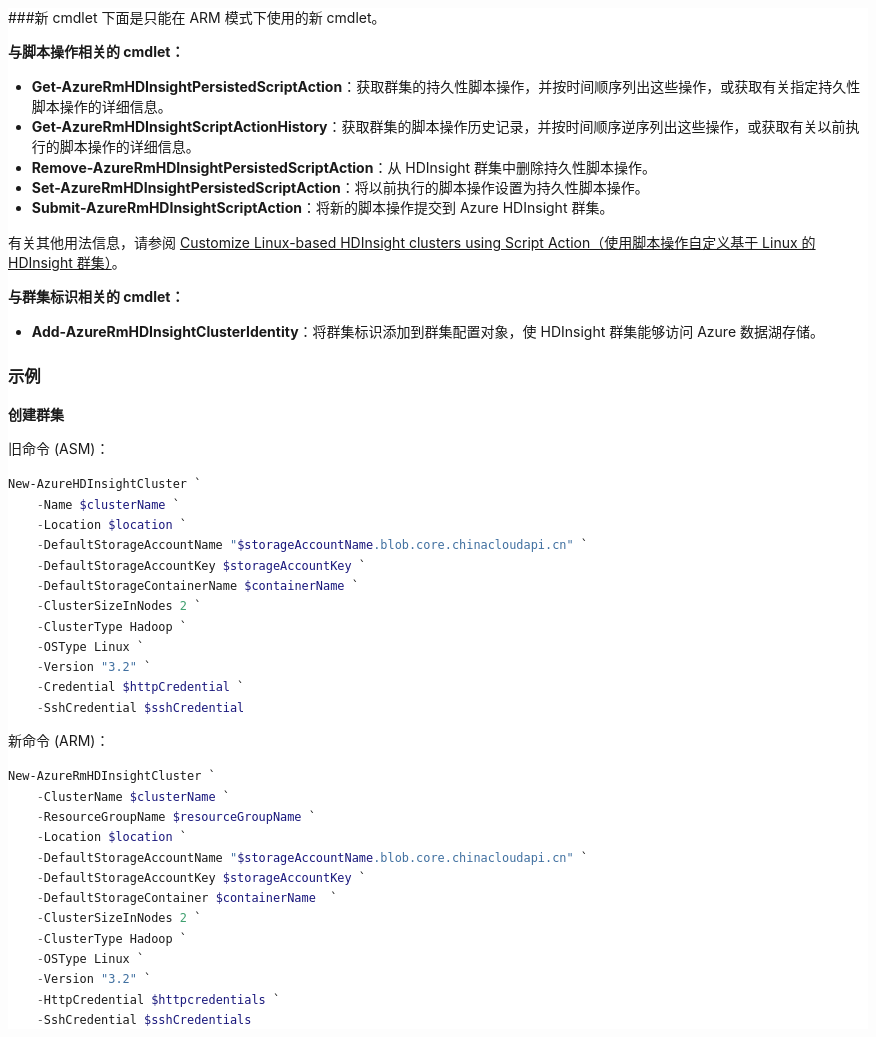 ###新 cmdlet
下面是只能在 ARM 模式下使用的新 cmdlet。

**与脚本操作相关的 cmdlet：**
- **Get-AzureRmHDInsightPersistedScriptAction**：获取群集的持久性脚本操作，并按时间顺序列出这些操作，或获取有关指定持久性脚本操作的详细信息。 
- **Get-AzureRmHDInsightScriptActionHistory**：获取群集的脚本操作历史记录，并按时间顺序逆序列出这些操作，或获取有关以前执行的脚本操作的详细信息。 
- **Remove-AzureRmHDInsightPersistedScriptAction**：从 HDInsight 群集中删除持久性脚本操作。
- **Set-AzureRmHDInsightPersistedScriptAction**：将以前执行的脚本操作设置为持久性脚本操作。
- **Submit-AzureRmHDInsightScriptAction**：将新的脚本操作提交到 Azure HDInsight 群集。 

有关其他用法信息，请参阅 [Customize Linux-based HDInsight clusters using Script Action（使用脚本操作自定义基于 Linux 的 HDInsight 群集）](./hdinsight-hadoop-customize-cluster.md)。

**与群集标识相关的 cmdlet：**

- **Add-AzureRmHDInsightClusterIdentity**：将群集标识添加到群集配置对象，使 HDInsight 群集能够访问 Azure 数据湖存储。

### 示例

**创建群集**

旧命令 (ASM)：

```powershell
New-AzureHDInsightCluster `
    -Name $clusterName `
    -Location $location `
    -DefaultStorageAccountName "$storageAccountName.blob.core.chinacloudapi.cn" `
    -DefaultStorageAccountKey $storageAccountKey `
    -DefaultStorageContainerName $containerName `
    -ClusterSizeInNodes 2 `
    -ClusterType Hadoop `
    -OSType Linux `
    -Version "3.2" `
    -Credential $httpCredential `
    -SshCredential $sshCredential
```

新命令 (ARM)：

```powershell
New-AzureRmHDInsightCluster `
    -ClusterName $clusterName `
    -ResourceGroupName $resourceGroupName `
    -Location $location `
    -DefaultStorageAccountName "$storageAccountName.blob.core.chinacloudapi.cn" `
    -DefaultStorageAccountKey $storageAccountKey `
    -DefaultStorageContainer $containerName  `
    -ClusterSizeInNodes 2 `
    -ClusterType Hadoop `
    -OSType Linux `
    -Version "3.2" `
    -HttpCredential $httpcredentials `
    -SshCredential $sshCredentials
```
